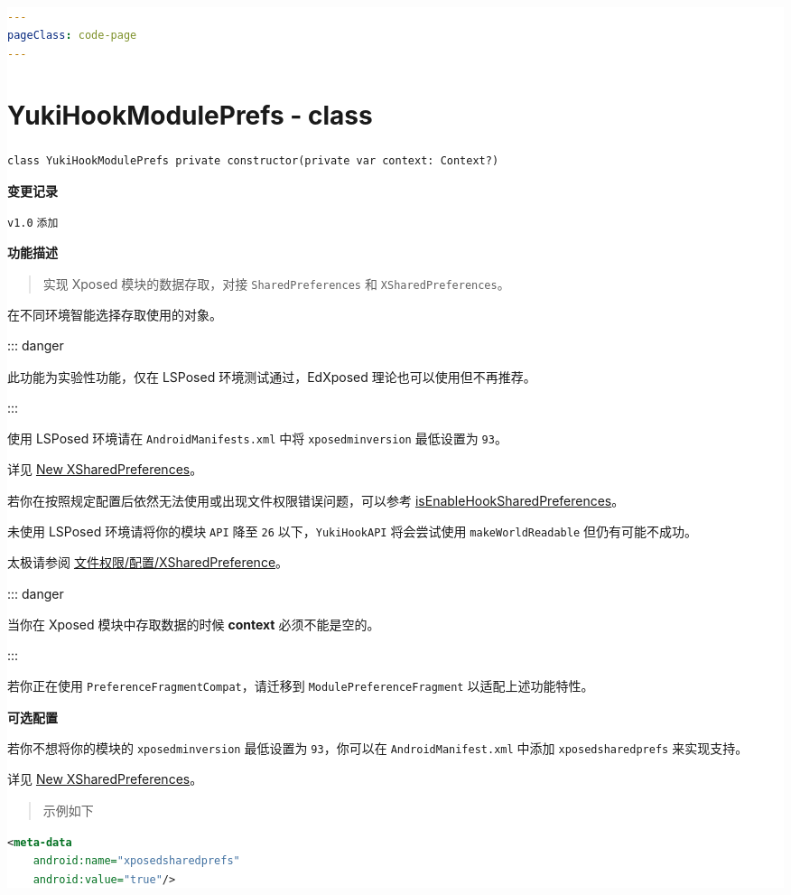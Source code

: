 ```yaml
---
pageClass: code-page
---
```


# YukiHookModulePrefs <span class="symbol">- class</span>

```kotlin:no-line-numbers
class YukiHookModulePrefs private constructor(private var context: Context?)
```

**变更记录**

`v1.0` `添加`

**功能描述**

> 实现 Xposed 模块的数据存取，对接 `SharedPreferences` 和 `XSharedPreferences`。

在不同环境智能选择存取使用的对象。

::: danger

此功能为实验性功能，仅在 LSPosed 环境测试通过，EdXposed 理论也可以使用但不再推荐。

:::

使用 LSPosed 环境请在 `AndroidManifests.xml` 中将 `xposedminversion` 最低设置为 `93`。

详见 [New XSharedPreferences](https://github.com/LSPosed/LSPosed/wiki/New-XSharedPreferences#for-the-module)。

若你在按照规定配置后依然无法使用或出现文件权限错误问题，可以参考 [isEnableHookSharedPreferences](../../../YukiHookAPI#isenablehooksharedpreferences-field)。

未使用 LSPosed 环境请将你的模块 `API` 降至 `26` 以下，`YukiHookAPI` 将会尝试使用 `makeWorldReadable` 但仍有可能不成功。

太极请参阅 [文件权限/配置/XSharedPreference](https://taichi.cool/zh/doc/for-xposed-dev.html#文件权限-配置-xsharedpreference)。

::: danger

当你在 Xposed 模块中存取数据的时候 **context** 必须不能是空的。

:::

若你正在使用 `PreferenceFragmentCompat`，请迁移到 `ModulePreferenceFragment` 以适配上述功能特性。

**可选配置**

若你不想将你的模块的 `xposedminversion` 最低设置为 `93`，你可以在 `AndroidManifest.xml` 中添加 `xposedsharedprefs` 来实现支持。

详见 [New XSharedPreferences](https://github.com/LSPosed/LSPosed/wiki/New-XSharedPreferences#for-the-module)。

> 示例如下

```xml
<meta-data
    android:name="xposedsharedprefs"
    android:value="true"/>
```
